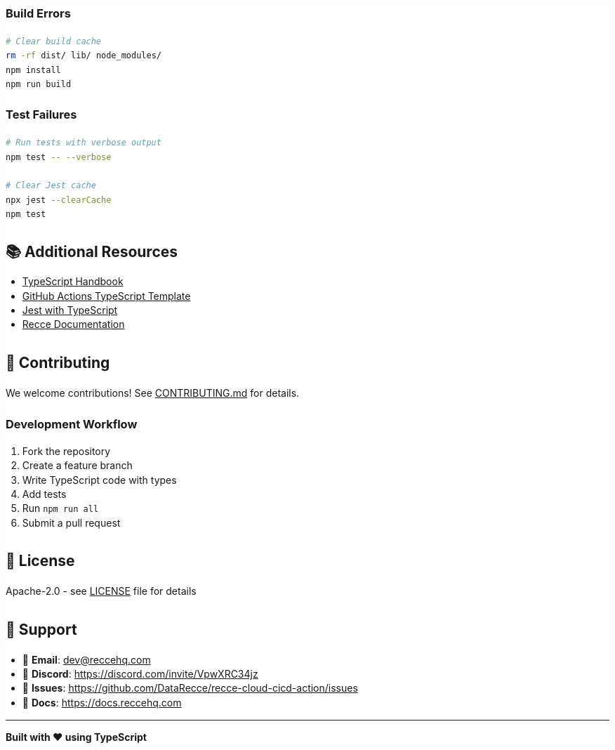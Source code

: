 ### Build Errors

```bash
# Clear build cache
rm -rf dist/ lib/ node_modules/
npm install
npm run build
```

### Test Failures

```bash
# Run tests with verbose output
npm test -- --verbose

# Clear Jest cache
npx jest --clearCache
npm test
```

## 📚 Additional Resources

- [TypeScript Handbook](https://www.typescriptlang.org/docs/handbook/intro.html)
- [GitHub Actions TypeScript Template](https://github.com/actions/typescript-action)
- [Jest with TypeScript](https://jestjs.io/docs/getting-started#using-typescript)
- [Recce Documentation](https://docs.datarecce.io)

## 🤝 Contributing

We welcome contributions! See [CONTRIBUTING.md](CONTRIBUTING.md) for details.

### Development Workflow

1. Fork the repository
2. Create a feature branch
3. Write TypeScript code with types
4. Add tests
5. Run `npm run all`
6. Submit a pull request

## 📄 License

Apache-2.0 - see [LICENSE](LICENSE) file for details

## 💬 Support

- 📧 **Email**: dev@reccehq.com
- 💬 **Discord**: https://discord.com/invite/VpwXRC34jz
- 🐛 **Issues**: https://github.com/DataRecce/recce-cloud-cicd-action/issues
- 📖 **Docs**: https://docs.reccehq.com


---

**Built with ❤️ using TypeScript**
